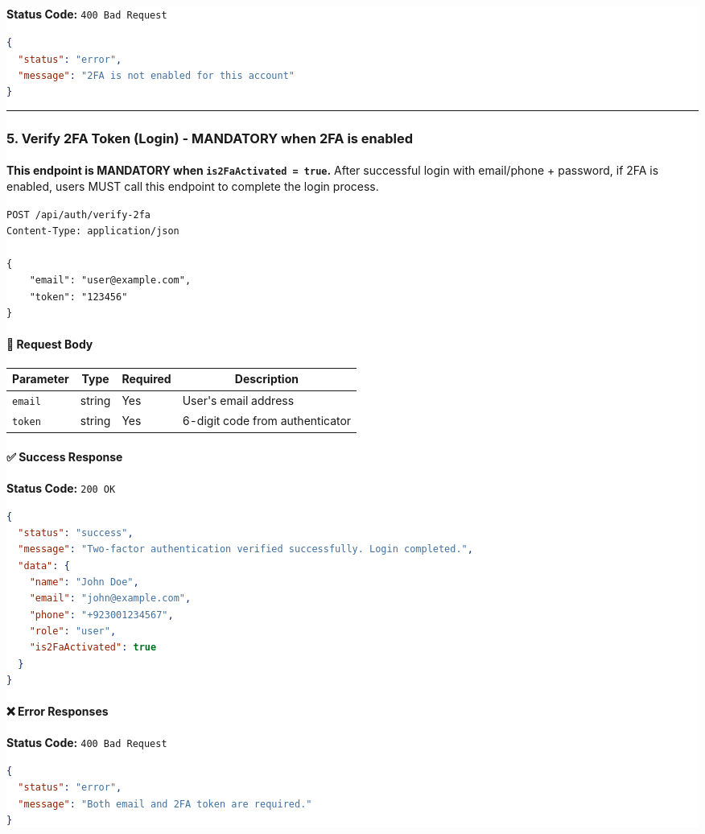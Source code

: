 **Status Code:** `400 Bad Request`
```json
{
  "status": "error",
  "message": "2FA is not enabled for this account"
}
```

---

### 5. Verify 2FA Token (Login) - MANDATORY when 2FA is enabled

**This endpoint is MANDATORY when `is2FaActivated = true`.** After successful login with email/phone + password, if 2FA is enabled, users MUST call this endpoint to complete the login process.

```http
POST /api/auth/verify-2fa
Content-Type: application/json

{
    "email": "user@example.com",
    "token": "123456"
}
```

#### 📝 **Request Body**

| Parameter | Type   | Required | Description                    |
| --------- | ------ | -------- | ------------------------------ |
| `email`   | string | Yes      | User's email address           |
| `token`   | string | Yes      | 6-digit code from authenticator |

#### ✅ **Success Response**

**Status Code:** `200 OK`

```json
{
  "status": "success",
  "message": "Two-factor authentication verified successfully. Login completed.",
  "data": {
    "name": "John Doe",
    "email": "john@example.com",
    "phone": "+923001234567",
    "role": "user",
    "is2FaActivated": true
  }
}
```

#### ❌ **Error Responses**

**Status Code:** `400 Bad Request`
```json
{
  "status": "error",
  "message": "Both email and 2FA token are required."
}
```
